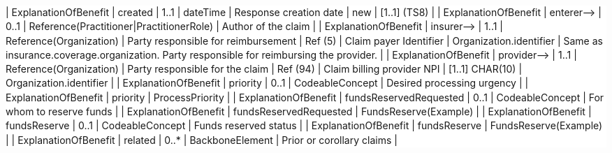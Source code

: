 | ExplanationOfBenefit                                                                                         | created                                                                                                                  | 1\.\.1                                        | dateTime                                                                                                     | Response creation date                                        | new                                                                                                                  | \[1\.\.1\] \(TS8\)                                                                                                                                   |
| ExplanationOfBenefit                                                                                         | enterer\-\->                                                                                                             | 0\.\.1                                        | Reference\(Practitioner\|PractitionerRole\)                                                                | Author of the claim                                           |
| ExplanationOfBenefit                                                                                         | insurer\-\->                                                                                                             | 1\.\.1                                        | Reference\(Organization\)                                                                                    | Party responsible for reimbursement                           | Ref \(5\)                                                                                                            | Claim payer Identifier                                                                                                                               | Organization\.identifier                                                                                                                                                   | Same as insurance\.coverage\.organization\.  Party responsible for reimbursing the provider\. |
| ExplanationOfBenefit                                                                                         | provider\-\->                                                                                                            | 1\.\.1                                        | Reference\(Organization\)                                                                                    | Party responsible for the claim                               | Ref \(94\)                                                                                                           | Claim billing provider NPI                                                                                                                           | \[1\.\.1\] CHAR\(10\)                                                                                                                                                      | Organization\.identifier                                                                      |
| ExplanationOfBenefit                                                                                         | priority                                                                                                                 | 0\.\.1                                        | CodeableConcept                                                                                              | Desired processing urgency                                    |
| ExplanationOfBenefit                                                                                         | priority                                                                                                                 | ProcessPriority                              |
| ExplanationOfBenefit                                                                                         | fundsReservedRequested                                                                                                   | 0\.\.1                                        | CodeableConcept                                                                                              | For whom to reserve funds                                     |
| ExplanationOfBenefit                                                                                         | fundsReservedRequested                                                                                                   | FundsReserve\(Example\)                      |
| ExplanationOfBenefit                                                                                         | fundsReserve                                                                                                             | 0\.\.1                                        | CodeableConcept                                                                                              | Funds reserved status                                         |
| ExplanationOfBenefit                                                                                         | fundsReserve                                                                                                             | FundsReserve\(Example\)                      |
| ExplanationOfBenefit                                                                                         | related                                                                                                                  | 0\.\.\*                                       | BackboneElement                                                                                              | Prior or corollary claims                                     |